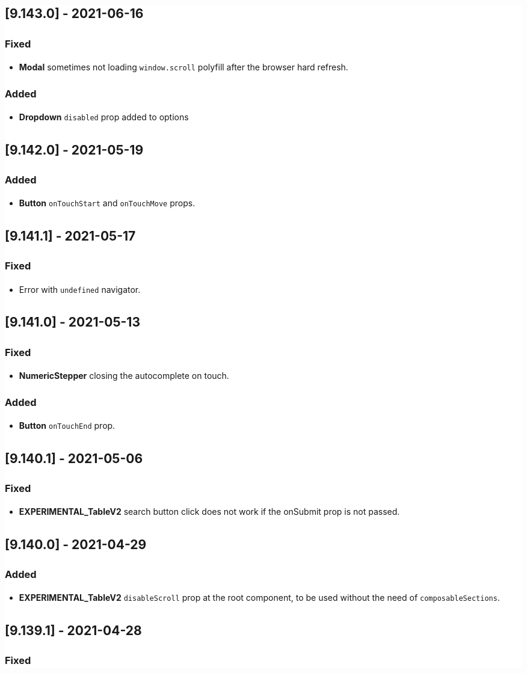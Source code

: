 ## [9.143.0] - 2021-06-16

### Fixed

- **Modal** sometimes not loading `window.scroll` polyfill after the browser hard refresh.

### Added

- **Dropdown** `disabled` prop added to options

## [9.142.0] - 2021-05-19

### Added

- **Button** `onTouchStart` and `onTouchMove` props.

## [9.141.1] - 2021-05-17

### Fixed

- Error with `undefined` navigator.

## [9.141.0] - 2021-05-13

### Fixed

- **NumericStepper** closing the autocomplete on touch.

### Added

- **Button** `onTouchEnd` prop.

## [9.140.1] - 2021-05-06

### Fixed

- **EXPERIMENTAL_TableV2** search button click does not work if the onSubmit prop is not passed.

## [9.140.0] - 2021-04-29

### Added

- **EXPERIMENTAL_TableV2** `disableScroll` prop at the root component, to be used without the need of `composableSections`.

## [9.139.1] - 2021-04-28

### Fixed


[Unreleased]: https://github.com/vtex/styleguide/compare/v9.146.14...HEAD
[9.146.1]: https://github.com/vtex/styleguide/compare/v9.146.0...v9.146.1
[9.146.14]: https://github.com/vtex/styleguide/compare/v9.146.13...v9.146.14
[9.146.13]: https://github.com/vtex/styleguide/compare/v9.146.12...v9.146.13
[9.146.12]: https://github.com/vtex/styleguide/compare/v9.146.11...v9.146.12
[9.146.11]: https://github.com/vtex/styleguide/compare/v9.146.10...v9.146.11
[9.146.10]: https://github.com/vtex/styleguide/compare/v9.146.9...v9.146.10
[9.146.9]: https://github.com/vtex/styleguide/compare/v9.146.8...v9.146.9
[9.146.8]: https://github.com/vtex/styleguide/compare/v9.146.7...v9.146.8
[9.146.7]: https://github.com/vtex/styleguide/compare/v9.146.6...v9.146.7
[9.146.6]: https://github.com/vtex/styleguide/compare/v9.146.5...v9.146.6
[9.146.5]: https://github.com/vtex/styleguide/compare/v9.146.4...v9.146.5
[9.146.4]: https://github.com/vtex/styleguide/compare/v9.146.3...v9.146.4